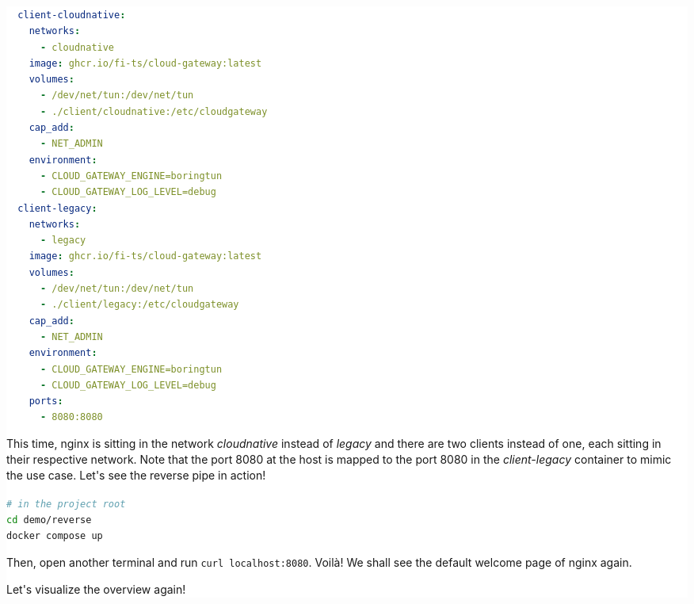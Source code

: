 ```yaml
  client-cloudnative:
    networks:
      - cloudnative
    image: ghcr.io/fi-ts/cloud-gateway:latest
    volumes:
      - /dev/net/tun:/dev/net/tun
      - ./client/cloudnative:/etc/cloudgateway
    cap_add:
      - NET_ADMIN
    environment:
      - CLOUD_GATEWAY_ENGINE=boringtun
      - CLOUD_GATEWAY_LOG_LEVEL=debug
  client-legacy:
    networks:
      - legacy
    image: ghcr.io/fi-ts/cloud-gateway:latest
    volumes:
      - /dev/net/tun:/dev/net/tun
      - ./client/legacy:/etc/cloudgateway
    cap_add:
      - NET_ADMIN
    environment:
      - CLOUD_GATEWAY_ENGINE=boringtun
      - CLOUD_GATEWAY_LOG_LEVEL=debug
    ports:
      - 8080:8080
```

This time, nginx is sitting in the network _cloudnative_ instead of _legacy_ and there are two clients instead of one, each sitting in their respective network. Note that the port 8080 at the host is mapped to the port 8080 in the _client-legacy_ container to mimic the use case. Let's see the reverse pipe in action!

```sh
# in the project root
cd demo/reverse
docker compose up
```

Then, open another terminal and run `curl localhost:8080`. Voilà! We shall see the default welcome page of nginx again.

Let's visualize the overview again!
